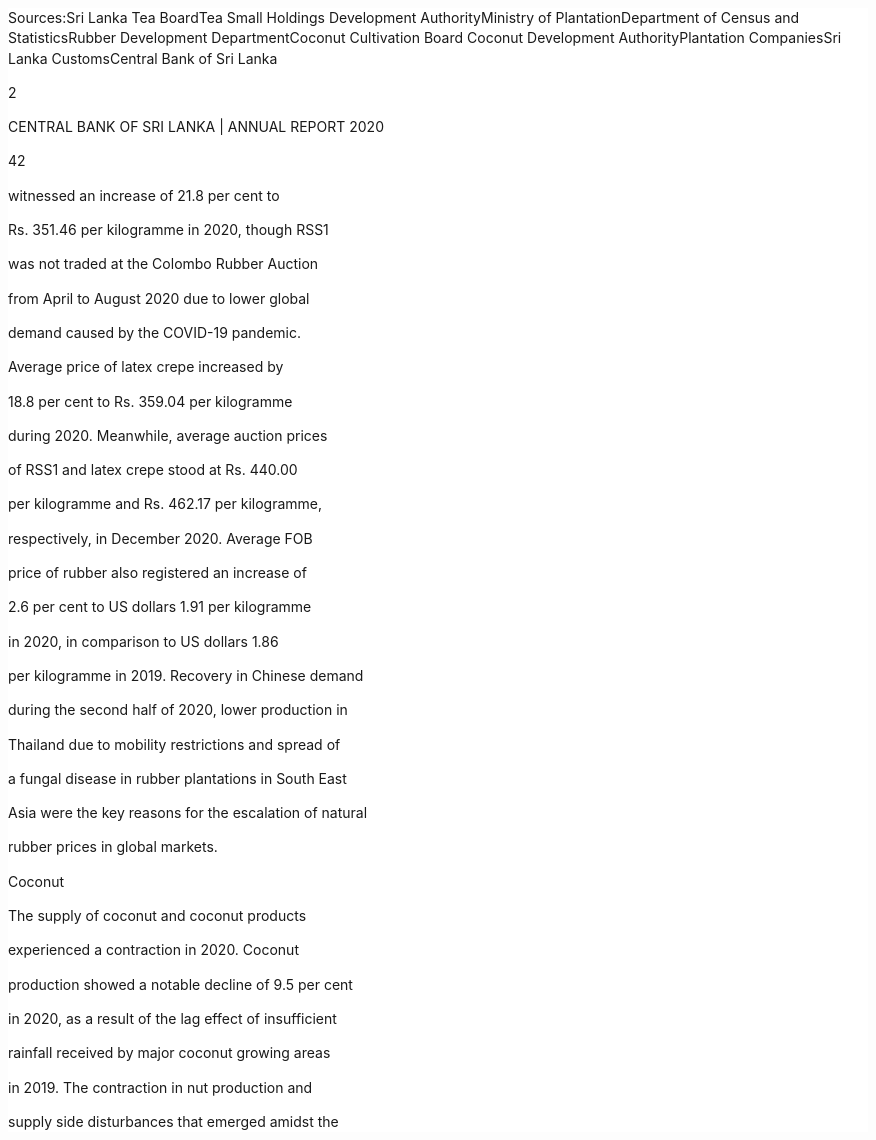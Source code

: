 Sources:Sri Lanka Tea BoardTea Small Holdings Development AuthorityMinistry of PlantationDepartment of Census and StatisticsRubber Development DepartmentCoconut Cultivation Board Coconut Development AuthorityPlantation CompaniesSri Lanka CustomsCentral Bank of Sri Lanka

2

CENTRAL BANK OF SRI LANKA | ANNUAL REPORT 2020

42

witnessed an increase of 21.8 per cent to

Rs. 351.46 per kilogramme in 2020, though RSS1

was not traded at the Colombo Rubber Auction

from April to August 2020 due to lower global

demand caused by the COVID-19 pandemic.

Average price of latex crepe increased by

18.8 per cent to Rs. 359.04 per kilogramme

during 2020. Meanwhile, average auction prices

of RSS1 and latex crepe stood at Rs. 440.00

per kilogramme and Rs. 462.17 per kilogramme,

respectively, in December 2020. Average FOB

price of rubber also registered an increase of

2.6 per cent to US dollars 1.91 per kilogramme

in 2020, in comparison to US dollars 1.86

per kilogramme in 2019. Recovery in Chinese demand

during the second half of 2020, lower production in

Thailand due to mobility restrictions and spread of

a fungal disease in rubber plantations in South East

Asia were the key reasons for the escalation of natural

rubber prices in global markets.

Coconut

The supply of coconut and coconut products

experienced a contraction in 2020. Coconut

production showed a notable decline of 9.5 per cent

in 2020, as a result of the lag effect of insufficient

rainfall received by major coconut growing areas

in 2019. The contraction in nut production and

supply side disturbances that emerged amidst the
